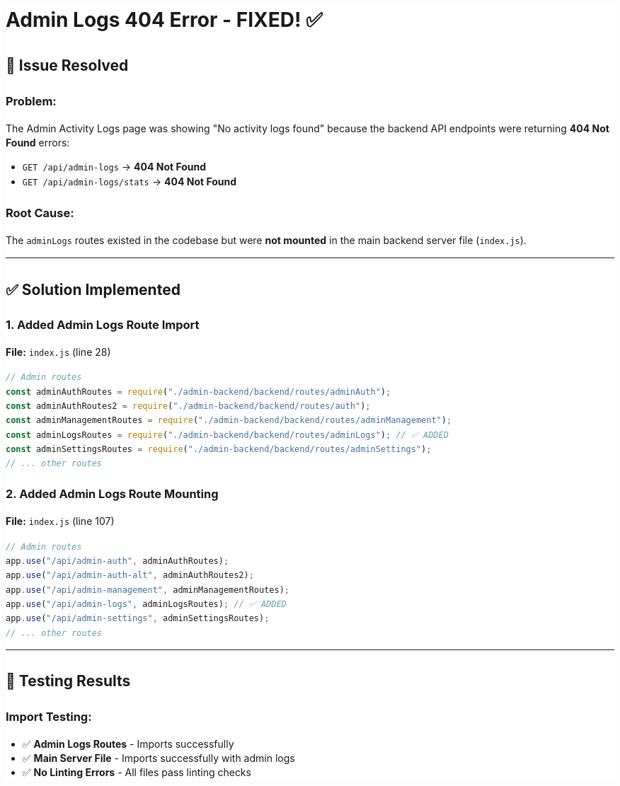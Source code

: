 # Admin Logs 404 Error - FIXED! ✅

## 🎯 **Issue Resolved**

### **Problem:** 
The Admin Activity Logs page was showing "No activity logs found" because the backend API endpoints were returning **404 Not Found** errors:
- `GET /api/admin-logs` → **404 Not Found**
- `GET /api/admin-logs/stats` → **404 Not Found**

### **Root Cause:**
The `adminLogs` routes existed in the codebase but were **not mounted** in the main backend server file (`index.js`).

---

## ✅ **Solution Implemented**

### **1. Added Admin Logs Route Import**
**File:** `index.js` (line 28)
```javascript
// Admin routes
const adminAuthRoutes = require("./admin-backend/backend/routes/adminAuth");
const adminAuthRoutes2 = require("./admin-backend/backend/routes/auth");
const adminManagementRoutes = require("./admin-backend/backend/routes/adminManagement");
const adminLogsRoutes = require("./admin-backend/backend/routes/adminLogs"); // ✅ ADDED
const adminSettingsRoutes = require("./admin-backend/backend/routes/adminSettings");
// ... other routes
```

### **2. Added Admin Logs Route Mounting**
**File:** `index.js` (line 107)
```javascript
// Admin routes
app.use("/api/admin-auth", adminAuthRoutes);
app.use("/api/admin-auth-alt", adminAuthRoutes2);
app.use("/api/admin-management", adminManagementRoutes);
app.use("/api/admin-logs", adminLogsRoutes); // ✅ ADDED
app.use("/api/admin-settings", adminSettingsRoutes);
// ... other routes
```

---

## 🧪 **Testing Results**

### **Import Testing:**
- ✅ **Admin Logs Routes** - Imports successfully
- ✅ **Main Server File** - Imports successfully with admin logs
- ✅ **No Linting Errors** - All files pass linting checks
